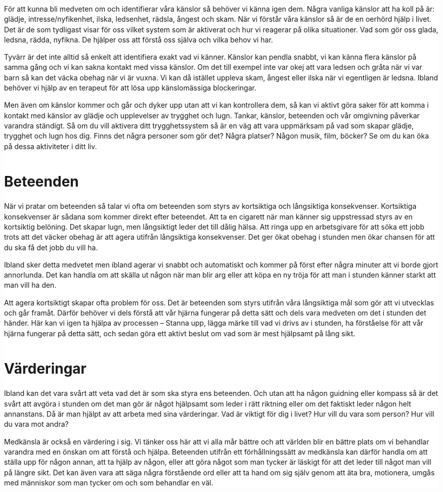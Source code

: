 För att kunna bli medveten om och identifierar våra känslor så behöver vi känna igen dem. Några vanliga känslor att ha koll på är: glädje, intresse/nyfikenhet, ilska, ledsenhet, rädsla, ångest och skam. När vi förstår våra känslor så är de en oerhörd hjälp i livet. Det är de som tydligast visar för oss vilket system som är aktiverat och hur vi reagerar på olika situationer. Vad som gör oss glada, ledsna, rädda, nyfikna. De hjälper oss att förstå oss själva
och vilka behov vi har.

Tyvärr är det inte alltid så enkelt att identifiera exakt vad vi känner. Känslor kan pendla snabbt, vi kan känna flera känslor på samma gång och vi kan sakna kontakt med vissa känslor. Om det till exempel inte var okej att vara ledsen och gråta när vi var barn så kan det väcka obehag när vi är vuxna. Vi kan då istället uppleva skam, ångest eller ilska när vi egentligen är ledsna. Ibland behöver vi hjälp av en terapeut för att lösa upp känslomässiga blockeringar.

Men även om känslor kommer och går och dyker upp utan att vi kan kontrollera dem, så kan vi aktivt göra saker för att komma i kontakt med känslor av glädje och upplevelser av trygghet och lugn. Tankar, känslor, beteenden och vår omgivning påverkar varandra ständigt. Så om du vill aktivera ditt trygghetssystem så är en
väg att vara uppmärksam på vad som skapar glädje, trygghet och lugn hos dig. Finns det några personer som gör det? Några platser? Någon musik, film, böcker? Se om du kan öka på dessa aktiviteter i ditt liv.

# Beteenden

När vi pratar om beteenden så talar vi ofta om beteenden som styrs av kortsiktiga och långsiktiga konsekvenser. Kortsiktiga konsekvenser är sådana som kommer direkt efter beteendet. Att ta en cigarett när man känner sig
uppstressad styrs av en kortsiktig belöning. Det skapar lugn, men långsiktigt leder det till dålig hälsa. Att ringa upp en arbetsgivare för att söka ett jobb trots att det väcker obehag är att agera utifrån långsiktiga konsekvenser. Det ger ökat obehag i stunden men ökar chansen för att du ska få det jobb du vill ha.

Ibland sker detta medvetet men ibland agerar vi snabbt och automatiskt och kommer på först efter några minuter att vi borde gjort annorlunda. Det kan handla om att skälla ut någon när man blir arg eller att köpa en ny tröja för att man i stunden känner starkt att man vill ha den.

Att agera kortsiktigt skapar ofta problem för oss. Det är beteenden som styrs utifrån våra långsiktiga mål som gör att vi utvecklas och går framåt. Därför behöver vi dels förstå att vår hjärna fungerar på detta sätt och dels vara medveten om det i stunden det händer. Här kan vi igen ta hjälpa av processen – Stanna upp, lägga märke till vad vi drivs av i stunden, ha förståelse för att vår hjärna fungerar på detta sätt, och sedan göra ett aktivt beslut om vad som är mest hjälpsamt på lång sikt.

# Värderingar

Ibland kan det vara svårt att veta vad det är som ska styra ens beteenden. Och utan att ha någon guidning eller kompass så är det svårt att avgöra i stunden om det man gör är något hjälpsamt som leder i rätt riktning eller om det faktiskt leder någon helt annanstans. Då är man hjälpt av att arbeta med sina värderingar. Vad är viktigt för dig i livet? Hur vill du vara som person? Hur vill du vara mot andra?

Medkänsla är också en värdering i sig. Vi tänker oss här att vi alla mår bättre och att världen blir en bättre plats om vi behandlar varandra med en önskan om att förstå och hjälpa. Beteenden utifrån ett förhållningssätt av medkänsla kan därför handla om att ställa upp för någon annan, att ta hjälp av någon, eller att göra något som man tycker är läskigt för att det leder till något man vill på längre sikt. Det kan även vara att säga några förstående ord eller att ta hand om sig själv genom att äta bra, motionera, umgås med människor som man tycker om och som behandlar en väl.
